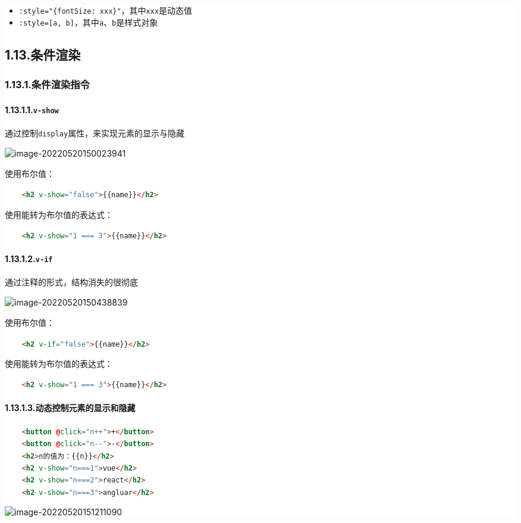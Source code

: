 - `:style="{fontSize: xxx}"`，其中`xxx`是动态值
- `:style=[a, b]`，其中`a`、`b`是样式对象

## 1.13.条件渲染

### 1.13.1.条件渲染指令

#### 1.13.1.1.`v-show`

通过控制`display`属性，来实现元素的显示与隐藏

![image-20220520150023941](image-20220520150023941.png)

使用布尔值：

```html
    <h2 v-show="false">{{name}}</h2>
```

使用能转为布尔值的表达式：

```html
    <h2 v-show="1 === 3">{{name}}</h2>
```

#### 1.13.1.2.`v-if`

通过注释的形式，结构消失的很彻底

![image-20220520150438839](image-20220520150438839.png)

使用布尔值：

```html
	<h2 v-if="false">{{name}}</h2>
```

使用能转为布尔值的表达式：

```html
    <h2 v-show="1 === 3">{{name}}</h2>
```

#### 1.13.1.3.动态控制元素的显示和隐藏

```html
    <button @click="n++">+</button>
    <button @click="n--">-</button>
    <h2>n的值为：{{n}}</h2>
    <h2 v-show="n===1">vue</h2>
    <h2 v-show="n===2">react</h2>
    <h2 v-show="n===3">angluar</h2>
```



![image-20220520151211090](image-20220520151211090.png)
